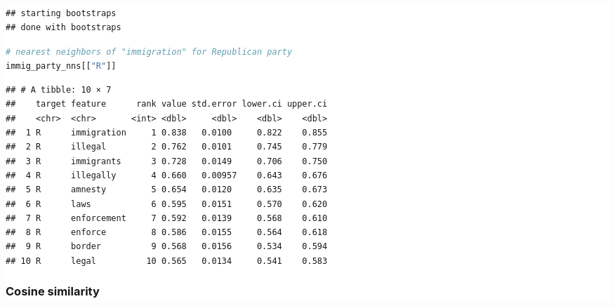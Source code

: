     ## starting bootstraps 
    ## done with bootstraps

``` r
# nearest neighbors of "immigration" for Republican party
immig_party_nns[["R"]]
```

    ## # A tibble: 10 × 7
    ##    target feature      rank value std.error lower.ci upper.ci
    ##    <chr>  <chr>       <int> <dbl>     <dbl>    <dbl>    <dbl>
    ##  1 R      immigration     1 0.838   0.0100     0.822    0.855
    ##  2 R      illegal         2 0.762   0.0101     0.745    0.779
    ##  3 R      immigrants      3 0.728   0.0149     0.706    0.750
    ##  4 R      illegally       4 0.660   0.00957    0.643    0.676
    ##  5 R      amnesty         5 0.654   0.0120     0.635    0.673
    ##  6 R      laws            6 0.595   0.0151     0.570    0.620
    ##  7 R      enforcement     7 0.592   0.0139     0.568    0.610
    ##  8 R      enforce         8 0.586   0.0155     0.564    0.618
    ##  9 R      border          9 0.568   0.0156     0.534    0.594
    ## 10 R      legal          10 0.565   0.0134     0.541    0.583

### Cosine similarity
